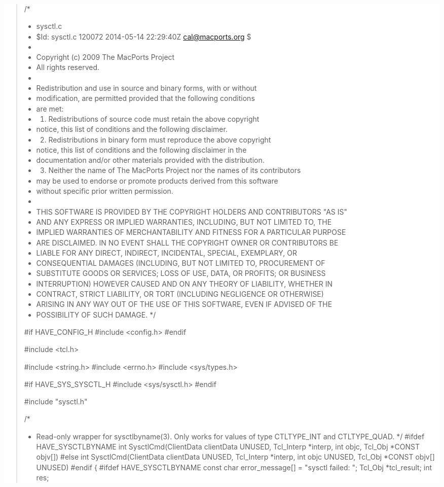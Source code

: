 >   /*
>    * sysctl.c
>    * $Id: sysctl.c 120072 2014-05-14 22:29:40Z cal@macports.org $
>    *
>    * Copyright (c) 2009 The MacPorts Project
>    * All rights reserved.
>    *
>    * Redistribution and use in source and binary forms, with or without
>    * modification, are permitted provided that the following conditions
>    * are met:
>    * 1. Redistributions of source code must retain the above copyright
>    *    notice, this list of conditions and the following disclaimer.
>    * 2. Redistributions in binary form must reproduce the above copyright
>    *    notice, this list of conditions and the following disclaimer in the
>    *    documentation and/or other materials provided with the distribution.
>    * 3. Neither the name of The MacPorts Project nor the names of its contributors
>    *    may be used to endorse or promote products derived from this software
>    *    without specific prior written permission.
>    * 
>    * THIS SOFTWARE IS PROVIDED BY THE COPYRIGHT HOLDERS AND CONTRIBUTORS "AS IS"
>    * AND ANY EXPRESS OR IMPLIED WARRANTIES, INCLUDING, BUT NOT LIMITED TO, THE
>    * IMPLIED WARRANTIES OF MERCHANTABILITY AND FITNESS FOR A PARTICULAR PURPOSE
>    * ARE DISCLAIMED. IN NO EVENT SHALL THE COPYRIGHT OWNER OR CONTRIBUTORS BE
>    * LIABLE FOR ANY DIRECT, INDIRECT, INCIDENTAL, SPECIAL, EXEMPLARY, OR
>    * CONSEQUENTIAL DAMAGES (INCLUDING, BUT NOT LIMITED TO, PROCUREMENT OF
>    * SUBSTITUTE GOODS OR SERVICES; LOSS OF USE, DATA, OR PROFITS; OR BUSINESS
>    * INTERRUPTION) HOWEVER CAUSED AND ON ANY THEORY OF LIABILITY, WHETHER IN
>    * CONTRACT, STRICT LIABILITY, OR TORT (INCLUDING NEGLIGENCE OR OTHERWISE)
>    * ARISING IN ANY WAY OUT OF THE USE OF THIS SOFTWARE, EVEN IF ADVISED OF THE
>    * POSSIBILITY OF SUCH DAMAGE.
>    */
>   
>   #if HAVE_CONFIG_H
>   #include <config.h>
>   #endif
>   
>   #include <tcl.h>
>   
>   #include <string.h>
>   #include <errno.h>
>   #include <sys/types.h>
>   
>   #if HAVE_SYS_SYSCTL_H
>   #include <sys/sysctl.h>
>   #endif
>   
>   #include "sysctl.h"
>   
>   /*
>    * Read-only wrapper for sysctlbyname(3). Only works for values of type CTLTYPE_INT and CTLTYPE_QUAD.
>    */
>   #ifdef HAVE_SYSCTLBYNAME
>   int SysctlCmd(ClientData clientData UNUSED, Tcl_Interp *interp, int objc, Tcl_Obj *CONST objv[])
>   #else
>   int SysctlCmd(ClientData clientData UNUSED, Tcl_Interp *interp, int objc UNUSED, Tcl_Obj *CONST objv[] UNUSED)
>   #endif
>   {
>   #ifdef HAVE_SYSCTLBYNAME
>       const char error_message[] = "sysctl failed: ";
>       Tcl_Obj *tcl_result;
>       int res;